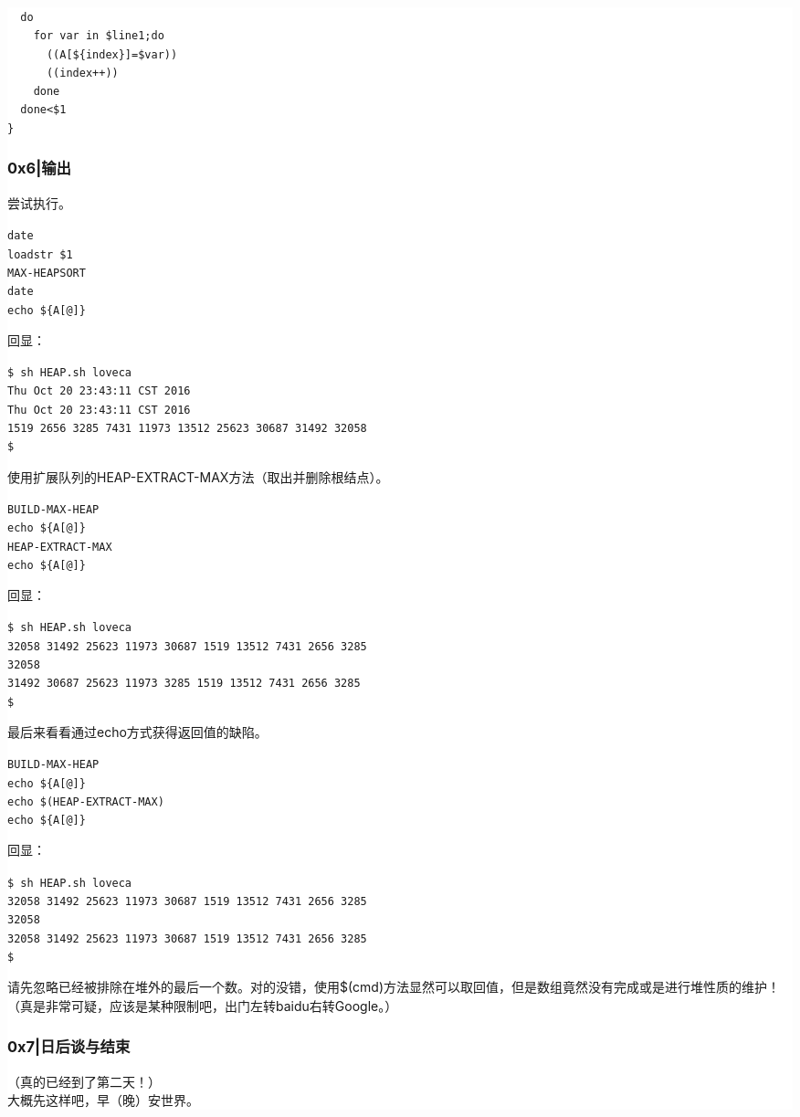 ```
  do
    for var in $line1;do
      ((A[${index}]=$var))
      ((index++))
    done
  done<$1
}
```

### 0x6|输出
尝试执行。
```
date
loadstr $1
MAX-HEAPSORT
date
echo ${A[@]}
```
回显：
```
$ sh HEAP.sh loveca
Thu Oct 20 23:43:11 CST 2016
Thu Oct 20 23:43:11 CST 2016
1519 2656 3285 7431 11973 13512 25623 30687 31492 32058
$
```
使用扩展队列的HEAP-EXTRACT-MAX方法（取出并删除根结点）。
```
BUILD-MAX-HEAP
echo ${A[@]}
HEAP-EXTRACT-MAX
echo ${A[@]}
```
回显：
```
$ sh HEAP.sh loveca
32058 31492 25623 11973 30687 1519 13512 7431 2656 3285
32058
31492 30687 25623 11973 3285 1519 13512 7431 2656 3285
$
```
最后来看看通过echo方式获得返回值的缺陷。
```
BUILD-MAX-HEAP
echo ${A[@]}
echo $(HEAP-EXTRACT-MAX)
echo ${A[@]}
```
回显：
```
$ sh HEAP.sh loveca
32058 31492 25623 11973 30687 1519 13512 7431 2656 3285
32058
32058 31492 25623 11973 30687 1519 13512 7431 2656 3285
$
```
请先忽略已经被排除在堆外的最后一个数。对的没错，使用$(cmd)方法显然可以取回值，但是数组竟然没有完成或是进行堆性质的维护！（真是非常可疑，应该是某种限制吧，出门左转baidu右转Google。）

### 0x7|日后谈与结束

（真的已经到了第二天！）  
大概先这样吧，早（晚）安世界。